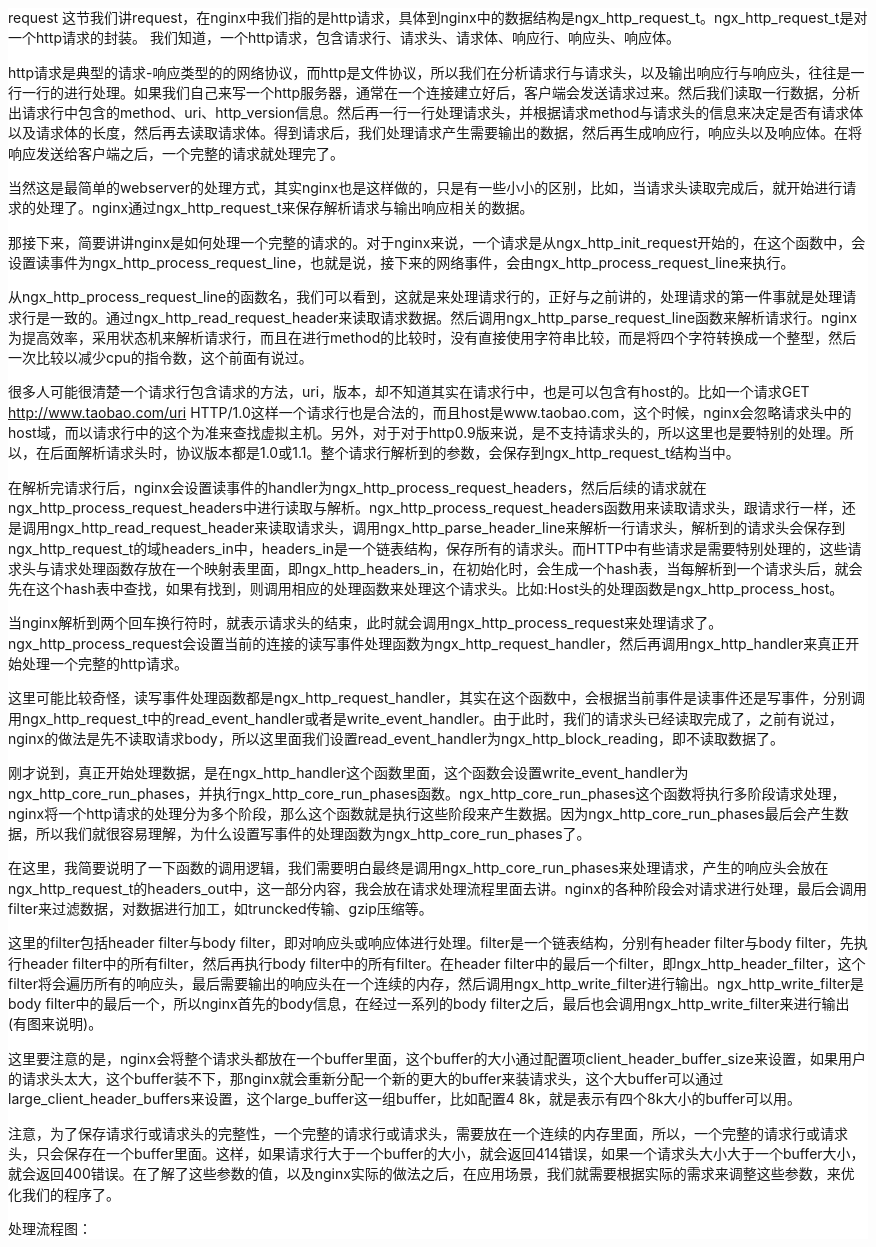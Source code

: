 request
这节我们讲request，在nginx中我们指的是http请求，具体到nginx中的数据结构是ngx_http_request_t。ngx_http_request_t是对一个http请求的封装。 我们知道，一个http请求，包含请求行、请求头、请求体、响应行、响应头、响应体。

http请求是典型的请求-响应类型的的网络协议，而http是文件协议，所以我们在分析请求行与请求头，以及输出响应行与响应头，往往是一行一行的进行处理。如果我们自己来写一个http服务器，通常在一个连接建立好后，客户端会发送请求过来。然后我们读取一行数据，分析出请求行中包含的method、uri、http_version信息。然后再一行一行处理请求头，并根据请求method与请求头的信息来决定是否有请求体以及请求体的长度，然后再去读取请求体。得到请求后，我们处理请求产生需要输出的数据，然后再生成响应行，响应头以及响应体。在将响应发送给客户端之后，一个完整的请求就处理完了。

当然这是最简单的webserver的处理方式，其实nginx也是这样做的，只是有一些小小的区别，比如，当请求头读取完成后，就开始进行请求的处理了。nginx通过ngx_http_request_t来保存解析请求与输出响应相关的数据。

那接下来，简要讲讲nginx是如何处理一个完整的请求的。对于nginx来说，一个请求是从ngx_http_init_request开始的，在这个函数中，会设置读事件为ngx_http_process_request_line，也就是说，接下来的网络事件，会由ngx_http_process_request_line来执行。

从ngx_http_process_request_line的函数名，我们可以看到，这就是来处理请求行的，正好与之前讲的，处理请求的第一件事就是处理请求行是一致的。通过ngx_http_read_request_header来读取请求数据。然后调用ngx_http_parse_request_line函数来解析请求行。nginx为提高效率，采用状态机来解析请求行，而且在进行method的比较时，没有直接使用字符串比较，而是将四个字符转换成一个整型，然后一次比较以减少cpu的指令数，这个前面有说过。

很多人可能很清楚一个请求行包含请求的方法，uri，版本，却不知道其实在请求行中，也是可以包含有host的。比如一个请求GET http://www.taobao.com/uri HTTP/1.0这样一个请求行也是合法的，而且host是www.taobao.com，这个时候，nginx会忽略请求头中的host域，而以请求行中的这个为准来查找虚拟主机。另外，对于对于http0.9版来说，是不支持请求头的，所以这里也是要特别的处理。所以，在后面解析请求头时，协议版本都是1.0或1.1。整个请求行解析到的参数，会保存到ngx_http_request_t结构当中。

在解析完请求行后，nginx会设置读事件的handler为ngx_http_process_request_headers，然后后续的请求就在ngx_http_process_request_headers中进行读取与解析。ngx_http_process_request_headers函数用来读取请求头，跟请求行一样，还是调用ngx_http_read_request_header来读取请求头，调用ngx_http_parse_header_line来解析一行请求头，解析到的请求头会保存到ngx_http_request_t的域headers_in中，headers_in是一个链表结构，保存所有的请求头。而HTTP中有些请求是需要特别处理的，这些请求头与请求处理函数存放在一个映射表里面，即ngx_http_headers_in，在初始化时，会生成一个hash表，当每解析到一个请求头后，就会先在这个hash表中查找，如果有找到，则调用相应的处理函数来处理这个请求头。比如:Host头的处理函数是ngx_http_process_host。

当nginx解析到两个回车换行符时，就表示请求头的结束，此时就会调用ngx_http_process_request来处理请求了。ngx_http_process_request会设置当前的连接的读写事件处理函数为ngx_http_request_handler，然后再调用ngx_http_handler来真正开始处理一个完整的http请求。

这里可能比较奇怪，读写事件处理函数都是ngx_http_request_handler，其实在这个函数中，会根据当前事件是读事件还是写事件，分别调用ngx_http_request_t中的read_event_handler或者是write_event_handler。由于此时，我们的请求头已经读取完成了，之前有说过，nginx的做法是先不读取请求body，所以这里面我们设置read_event_handler为ngx_http_block_reading，即不读取数据了。

刚才说到，真正开始处理数据，是在ngx_http_handler这个函数里面，这个函数会设置write_event_handler为ngx_http_core_run_phases，并执行ngx_http_core_run_phases函数。ngx_http_core_run_phases这个函数将执行多阶段请求处理，nginx将一个http请求的处理分为多个阶段，那么这个函数就是执行这些阶段来产生数据。因为ngx_http_core_run_phases最后会产生数据，所以我们就很容易理解，为什么设置写事件的处理函数为ngx_http_core_run_phases了。

在这里，我简要说明了一下函数的调用逻辑，我们需要明白最终是调用ngx_http_core_run_phases来处理请求，产生的响应头会放在ngx_http_request_t的headers_out中，这一部分内容，我会放在请求处理流程里面去讲。nginx的各种阶段会对请求进行处理，最后会调用filter来过滤数据，对数据进行加工，如truncked传输、gzip压缩等。

这里的filter包括header filter与body filter，即对响应头或响应体进行处理。filter是一个链表结构，分别有header filter与body filter，先执行header filter中的所有filter，然后再执行body filter中的所有filter。在header filter中的最后一个filter，即ngx_http_header_filter，这个filter将会遍历所有的响应头，最后需要输出的响应头在一个连续的内存，然后调用ngx_http_write_filter进行输出。ngx_http_write_filter是body filter中的最后一个，所以nginx首先的body信息，在经过一系列的body filter之后，最后也会调用ngx_http_write_filter来进行输出(有图来说明)。

这里要注意的是，nginx会将整个请求头都放在一个buffer里面，这个buffer的大小通过配置项client_header_buffer_size来设置，如果用户的请求头太大，这个buffer装不下，那nginx就会重新分配一个新的更大的buffer来装请求头，这个大buffer可以通过large_client_header_buffers来设置，这个large_buffer这一组buffer，比如配置4 8k，就是表示有四个8k大小的buffer可以用。

注意，为了保存请求行或请求头的完整性，一个完整的请求行或请求头，需要放在一个连续的内存里面，所以，一个完整的请求行或请求头，只会保存在一个buffer里面。这样，如果请求行大于一个buffer的大小，就会返回414错误，如果一个请求头大小大于一个buffer大小，就会返回400错误。在了解了这些参数的值，以及nginx实际的做法之后，在应用场景，我们就需要根据实际的需求来调整这些参数，来优化我们的程序了。

处理流程图：

